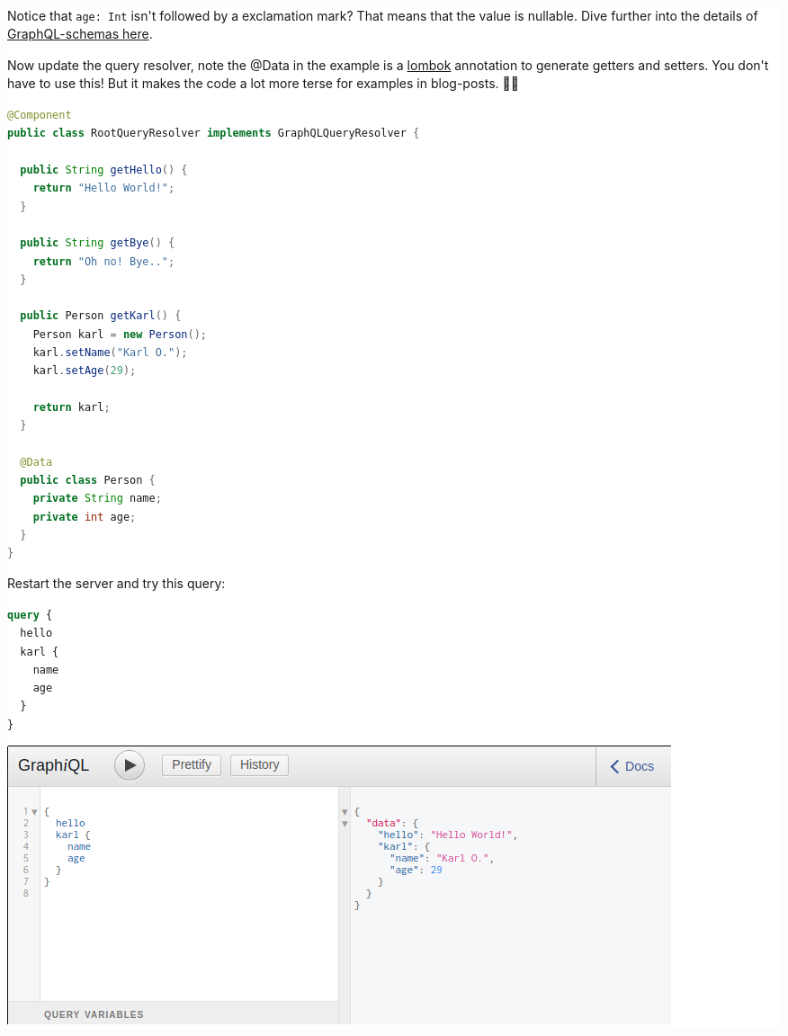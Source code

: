 Notice that `age: Int` isn't followed by a exclamation mark? That means that the value is nullable. Dive further into the details of [GraphQL-schemas here](https://graphql.org/learn/schema/).

Now update the query resolver, note the @Data in the example is a [lombok](https://projectlombok.org/) annotation to generate getters and setters. You don't have to use this! But it makes the code a lot more terse for examples in blog-posts. 👨‍💻

```java
@Component
public class RootQueryResolver implements GraphQLQueryResolver {

  public String getHello() {
    return "Hello World!";
  }

  public String getBye() {
    return "Oh no! Bye..";
  }

  public Person getKarl() {
    Person karl = new Person();
    karl.setName("Karl O.");
    karl.setAge(29);

    return karl;
  }

  @Data
  public class Person {
    private String name;
    private int age;
  }
}
```

Restart the server and try this query:

```graphql
query {
  hello
  karl {
    name
    age
  }
}
```

!["Example of GraphQL object resolve"](./object-resolve.png)
